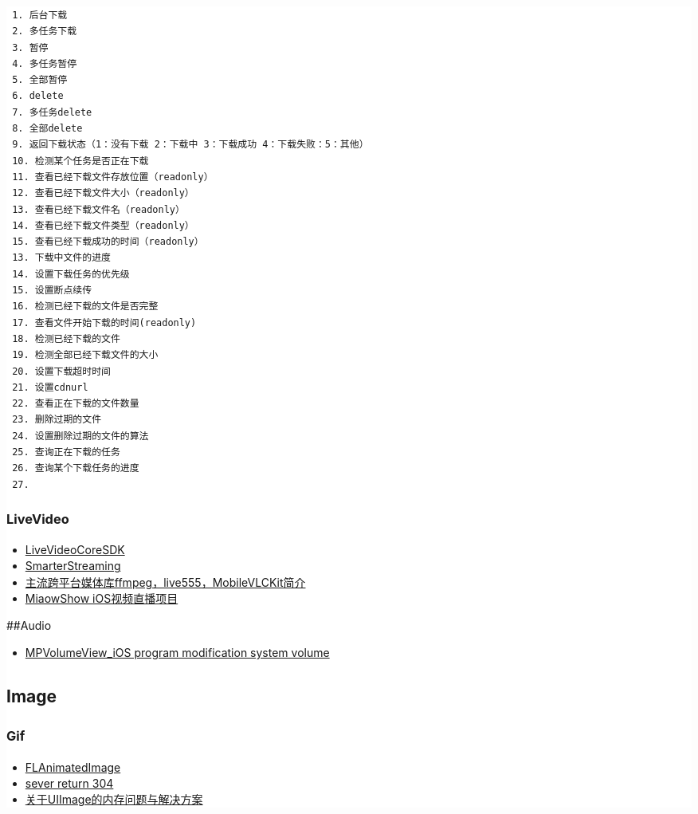 ```
 1. 后台下载
 2. 多任务下载
 3. 暂停
 4. 多任务暂停
 5. 全部暂停
 6. delete
 7. 多任务delete
 8. 全部delete
 9. 返回下载状态（1：没有下载 2：下载中 3：下载成功 4：下载失败：5：其他）
 10. 检测某个任务是否正在下载
 11. 查看已经下载文件存放位置（readonly）
 12. 查看已经下载文件大小（readonly）
 13. 查看已经下载文件名（readonly）
 14. 查看已经下载文件类型（readonly）
 15. 查看已经下载成功的时间（readonly）
 13. 下载中文件的进度
 14. 设置下载任务的优先级
 15. 设置断点续传
 16. 检测已经下载的文件是否完整
 17. 查看文件开始下载的时间(readonly)
 18. 检测已经下载的文件
 19. 检测全部已经下载文件的大小
 20. 设置下载超时时间
 21. 设置cdnurl
 22. 查看正在下载的文件数量
 23. 删除过期的文件
 24. 设置删除过期的文件的算法
 25. 查询正在下载的任务
 26. 查询某个下载任务的进度
 27. 
```



### LiveVideo
* [LiveVideoCoreSDK](https://github.com/runner365/LiveVideoCoreSDK)
* [SmarterStreaming](https://github.com/daniulive/SmarterStreaming)
* [主流跨平台媒体库ffmpeg，live555，MobileVLCKit简介](https://segmentfault.com/a/1190000002953107)
* [MiaowShow iOS视频直播项目](https://github.com/SunLiner/MiaowShow)

##Audio
* [MPVolumeView_iOS program modification system volume](https://segmentfault.com/a/1190000002401961)

## Image

### Gif 
* [FLAnimatedImage](https://github.com/Flipboard/FLAnimatedImage)
* [sever return 304](http://weibo.com/1247589445/DwgHFs2cF?type=repost)
* [关于UIImage的内存问题与解决方案](https://github.com/Magic-Unique/HXImage/blob/master/description.md)
